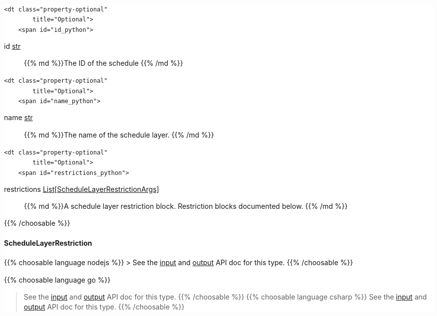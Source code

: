     <dt class="property-optional"
            title="Optional">
        <span id="id_python">
<a href="#id_python" style="color: inherit; text-decoration: inherit;">id</a>
</span> 
        <span class="property-indicator"></span>
        <span class="property-type"><a href="https://docs.python.org/3/library/stdtypes.html">str</a></span>
    </dt>
    <dd>{{% md %}}The ID of the schedule
{{% /md %}}</dd>

    <dt class="property-optional"
            title="Optional">
        <span id="name_python">
<a href="#name_python" style="color: inherit; text-decoration: inherit;">name</a>
</span> 
        <span class="property-indicator"></span>
        <span class="property-type"><a href="https://docs.python.org/3/library/stdtypes.html">str</a></span>
    </dt>
    <dd>{{% md %}}The name of the schedule layer.
{{% /md %}}</dd>

    <dt class="property-optional"
            title="Optional">
        <span id="restrictions_python">
<a href="#restrictions_python" style="color: inherit; text-decoration: inherit;">restrictions</a>
</span> 
        <span class="property-indicator"></span>
        <span class="property-type"><a href="#schedulelayerrestriction">List[Schedule<wbr>Layer<wbr>Restriction<wbr>Args]</a></span>
    </dt>
    <dd>{{% md %}}A schedule layer restriction block. Restriction blocks documented below.
{{% /md %}}</dd>

</dl>
{{% /choosable %}}





<h4 id="schedulelayerrestriction">Schedule<wbr>Layer<wbr>Restriction</h4>
{{% choosable language nodejs %}}
> See the <a href="/docs/reference/pkg/nodejs/pulumi/pagerduty/types/input/#ScheduleLayerRestriction">input</a> and <a href="/docs/reference/pkg/nodejs/pulumi/pagerduty/types/output/#ScheduleLayerRestriction">output</a> API doc for this type.
{{% /choosable %}}

{{% choosable language go %}}
> See the <a href="https://pkg.go.dev/github.com/pulumi/pulumi-pagerduty/sdk/go/pagerduty/?tab=doc#ScheduleLayerRestrictionArgs">input</a> and <a href="https://pkg.go.dev/github.com/pulumi/pulumi-pagerduty/sdk/go/pagerduty/?tab=doc#ScheduleLayerRestrictionOutput">output</a> API doc for this type.
{{% /choosable %}}
{{% choosable language csharp %}}
> See the <a href="/docs/reference/pkg/dotnet/Pulumi.Pagerduty/Pulumi.Pagerduty.Inputs.ScheduleLayerRestrictionArgs.html">input</a> and <a href="/docs/reference/pkg/dotnet/Pulumi.Pagerduty/Pulumi.Pagerduty.Outputs.ScheduleLayerRestriction.html">output</a> API doc for this type.
{{% /choosable %}}
